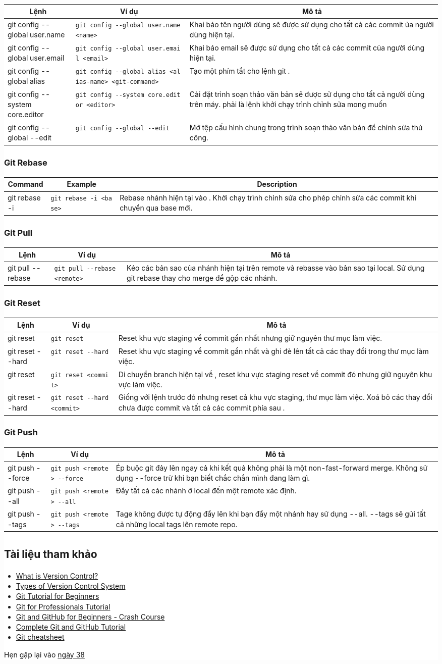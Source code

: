 | Lệnh       | Ví dụ                     | Mô tả                                                                                                                 |
| ---------------------------------------------------- | ------------------------------------------------------ | --------------------------------------------------------------------------------------------------------------------------------------------- |
| git config --global user.name <name>                 | `git config --global user.name <name>`                 | Khai báo tên người dùng sẽ được sử dụng cho tất cả các commit ủa người dùng hiện tại.                                                                        |
| git config --global user.email <email>               | `git config --global user.email <email>`               | Khai báo email sẽ được sử dụng cho tất cả các commit của người dùng hiện tại.                                                                           |
| git config --global alias <alias-name> <git-command> | `git config --global alias <alias-name> <git-command>` | Tạo một phím tắt cho lệnh git .                                                                                                           |
| git config --system core.editor <editor>             | `git config --system core.editor <editor>`             | Cài đặt trình soạn thảo văn bản sẽ được sử dụng cho tất cả người dùng trên máy. <editor> phải là lệnh khởi chạy trình chỉnh sửa mong muốn |
| git config --global --edit                           | `git config --global --edit `                          | Mở tệp cấu hình chung trong trình soạn thảo văn bản để chỉnh sửa thủ công.                                                                       |

### Git Rebase

| Command              | Example                | Description                                                                                                                                 |
| -------------------- | ---------------------- | ------------------------------------------------------------------------------------------------------------------------------------------- |
| git rebase -i <base> | `git rebase -i <base>` | Rebase nhánh hiện tại vào <base>. Khởi chạy trình chỉnh sửa cho phép chỉnh sửa các commit khi chuyển qua base mới. |

### Git Pull

| Lệnh | Ví dụ | Mô tả |
| -------------------------- | ---------------------------- | --------------------------------------------------------------------------------------------------------------------------------------------- |
| git pull --rebase <remote> | `git pull --rebase <remote>` | Kéo các bản sao của nhánh hiện tại trên remote và rebasse vào bản sao tại local. Sử dụng git rebase thay cho merge để gộp các nhánh. |

### Git Reset

| Lệnh | Ví dụ | Mô tả |
| ------------------------- | --------------------------- | --------------------------------------------------------------------------------------------------------------------------------------------- |
| git reset                 | `git reset `                | Reset khu vực staging về commit gần nhất nhưng giữ nguyên thư mục làm việc.                                             |
| git reset --hard          | `git reset --hard`          | Reset khu vực staging về commit gần nhất và ghi đè lên tất cả các thay đổi trong thư mục làm việc.                      |
| git reset <commit>        | `git reset <commit>`        | Di chuyển branch hiện tại về <commit>, reset khu vực staging reset về commit đó nhưng giữ nguyên khu vực làm việc.                     |
| git reset --hard <commit> | `git reset --hard <commit>` | Giống với lệnh trước đó nhưng reset cả khu vực staging, thư mục làm việc. Xoá bỏ các thay đổi chưa được commit và tất cả các commit phía sau <commit>. |

### Git Push

| Lệnh | Ví dụ | Mô tả |
| ------------------------- | --------------------------- | ----------------------------------------------------------------------------------------------------------------------------------------------- |
| git push <remote> --force | `git push <remote> --force` | Ép buộc git đảy lên ngay cả khi kết quả không phải là một non-fast-forward merge. Không sử dụng --force trừ khi bạn biết chắc chắn mình đang làm gì.  |
| git push <remote> --all   | `git push <remote> --all`   | Đẩy tất cả các nhánh ở local đến một remote xác định.                                                                                        |
| git push <remote> --tags  | `git push <remote> --tags`  | Tage không được tự động đẩy lên khi bạn đẩy một nhánh hay sử dụng --all. --tags sẽ gửi tất cả những local tags lên remote repo. |

## Tài liệu tham khảo

- [What is Version Control?](https://www.youtube.com/watch?v=Yc8sCSeMhi4)
- [Types of Version Control System](https://www.youtube.com/watch?v=kr62e_n6QuQ)
- [Git Tutorial for Beginners](https://www.youtube.com/watch?v=8JJ101D3knE&t=52s)
- [Git for Professionals Tutorial](https://www.youtube.com/watch?v=Uszj_k0DGsg)
- [Git and GitHub for Beginners - Crash Course](https://www.youtube.com/watch?v=RGOj5yH7evk&t=8s)
- [Complete Git and GitHub Tutorial](https://www.youtube.com/watch?v=apGV9Kg7ics)
- [Git cheatsheet](https://www.atlassian.com/git/tutorials/atlassian-git-cheatsheet)

Hẹn gặp lại vào [ngày 38](day38.md)
